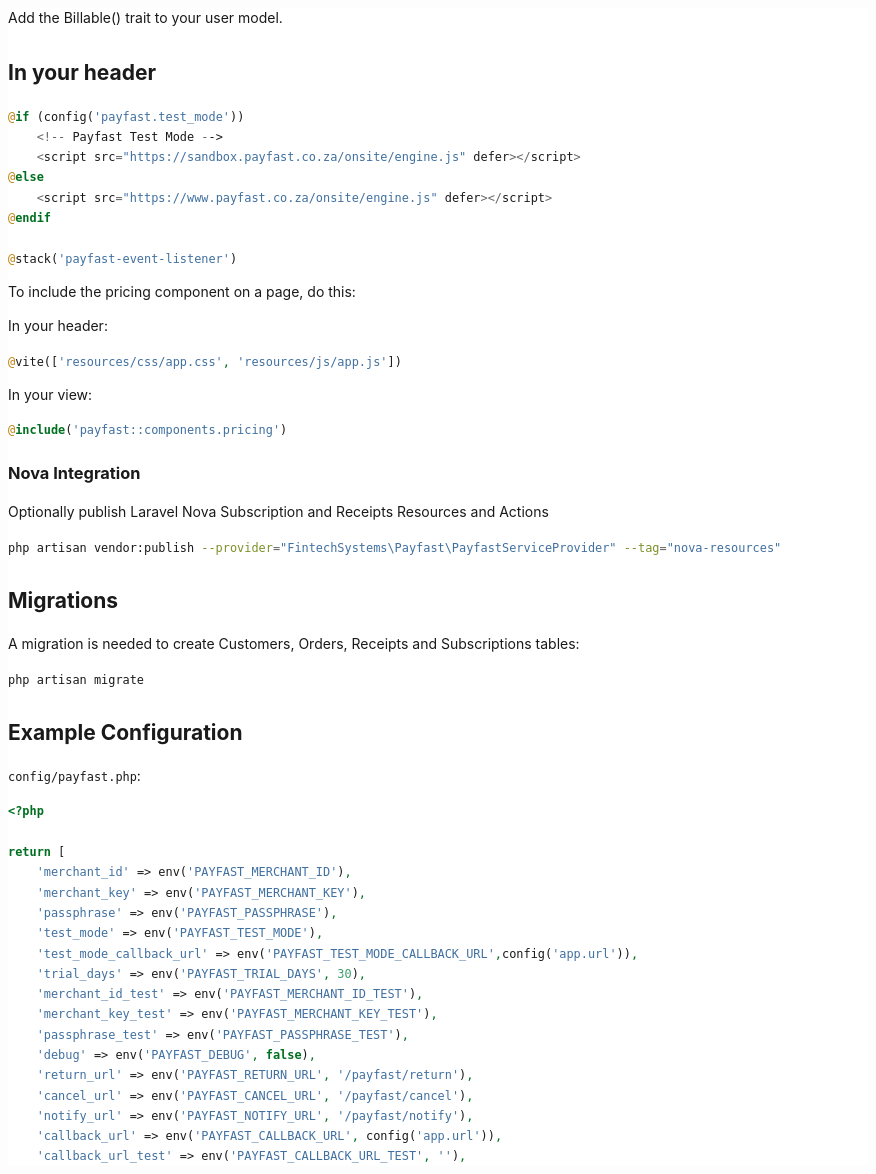 Add the Billable() trait to your user model.

## In your header

```php
@if (config('payfast.test_mode'))
    <!-- Payfast Test Mode -->
    <script src="https://sandbox.payfast.co.za/onsite/engine.js" defer></script>
@else
    <script src="https://www.payfast.co.za/onsite/engine.js" defer></script>
@endif

@stack('payfast-event-listener')
```

To include the pricing component on a page, do this:

In your header:
```php
@vite(['resources/css/app.css', 'resources/js/app.js'])
```

In your view:

```php
@include('payfast::components.pricing')
```

### Nova Integration

Optionally publish Laravel Nova Subscription and Receipts Resources and Actions

```bash
php artisan vendor:publish --provider="FintechSystems\Payfast\PayfastServiceProvider" --tag="nova-resources"
```

## Migrations

A migration is needed to create Customers, Orders, Receipts and Subscriptions tables:

```bash
php artisan migrate
```

## Example Configuration

`config/payfast.php`:

```php
<?php

return [
    'merchant_id' => env('PAYFAST_MERCHANT_ID'),
    'merchant_key' => env('PAYFAST_MERCHANT_KEY'),
    'passphrase' => env('PAYFAST_PASSPHRASE'),    
    'test_mode' => env('PAYFAST_TEST_MODE'),
    'test_mode_callback_url' => env('PAYFAST_TEST_MODE_CALLBACK_URL',config('app.url')),
    'trial_days' => env('PAYFAST_TRIAL_DAYS', 30),
    'merchant_id_test' => env('PAYFAST_MERCHANT_ID_TEST'),
    'merchant_key_test' => env('PAYFAST_MERCHANT_KEY_TEST'),
    'passphrase_test' => env('PAYFAST_PASSPHRASE_TEST'),
    'debug' => env('PAYFAST_DEBUG', false),
    'return_url' => env('PAYFAST_RETURN_URL', '/payfast/return'),
    'cancel_url' => env('PAYFAST_CANCEL_URL', '/payfast/cancel'),
    'notify_url' => env('PAYFAST_NOTIFY_URL', '/payfast/notify'),
    'callback_url' => env('PAYFAST_CALLBACK_URL', config('app.url')),
    'callback_url_test' => env('PAYFAST_CALLBACK_URL_TEST', ''),
```